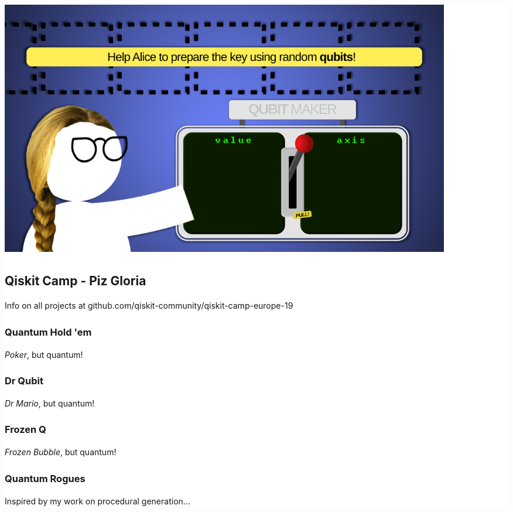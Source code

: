 <img src="images/bb84.png" width="750"/>

## Qiskit Camp - Piz Gloria

Info on all projects at github.com/qiskit-community/qiskit-camp-europe-19

### Quantum Hold 'em

*Poker*, but quantum!

### Dr Qubit

*Dr Mario*, but quantum!

### Frozen Q

*Frozen Bubble*, but quantum!

### Quantum Rogues

Inspired by my work on procedural generation...
